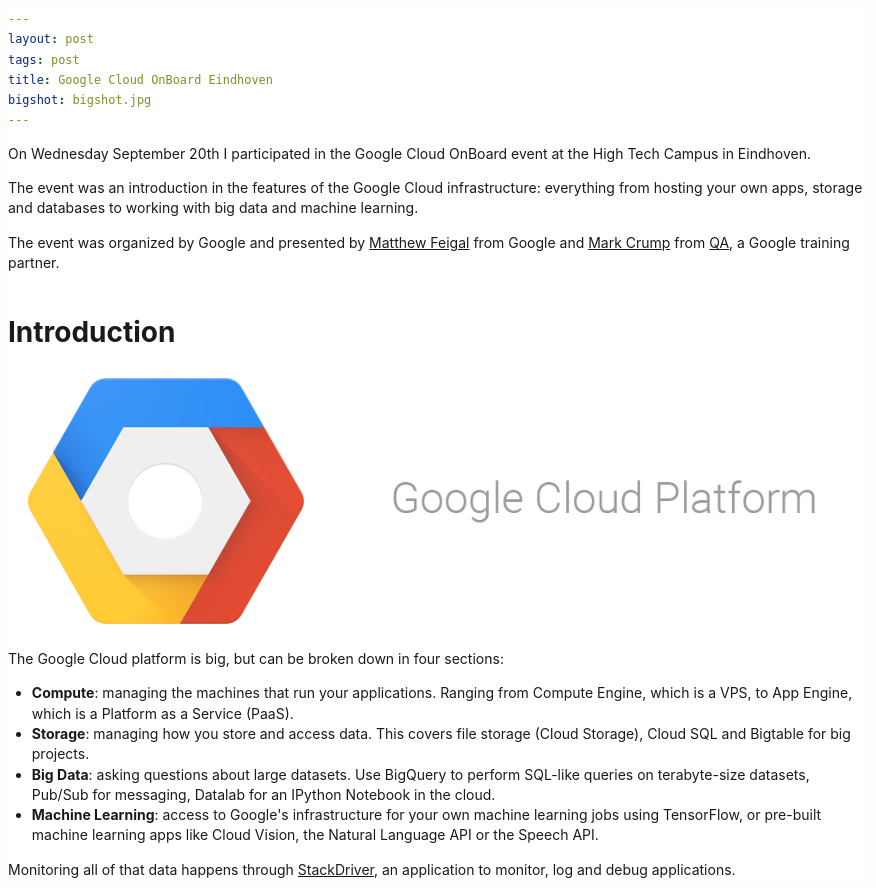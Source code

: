```yaml
---
layout: post
tags: post
title: Google Cloud OnBoard Eindhoven
bigshot: bigshot.jpg
---
```


<style>
.post p img { border: none; box-shadow: none; }
</style>

On Wednesday September 20th I participated in the Google Cloud OnBoard event at the High Tech Campus in Eindhoven.

The event was an introduction in the features of the Google Cloud infrastructure: everything from hosting your own apps, storage and databases to working with big data and machine learning.

The event was organized by Google and presented by [Matthew Feigal](https://twitter.com/mattfgl) from Google and [Mark Crump](https://twitter.com/crumpyscloud) from [QA](https://www.qa.com), a Google training partner.

# Introduction

![Google Cloud Platform](/media/blog/google-cloud-onboard-eindhoven/gcp.png)

The Google Cloud platform is big, but can be broken down in four sections:

- **Compute**: managing the machines that run your applications. Ranging from Compute Engine, which is a VPS, to App Engine, which is a Platform as a Service (PaaS).
- **Storage**: managing how you store and access data. This covers file storage (Cloud Storage), Cloud SQL and Bigtable for big projects.
- **Big Data**: asking questions about large datasets. Use BigQuery to perform SQL-like queries on terabyte-size datasets, Pub/Sub for messaging, Datalab for an IPython Notebook in the cloud.
- **Machine Learning**: access to Google's infrastructure for your own machine learning jobs using TensorFlow, or pre-built machine learning apps like Cloud Vision, the Natural Language API or the Speech API.

Monitoring all of that data happens through [StackDriver](https://cloud.google.com/stackdriver/), an application to monitor, log and debug applications.
